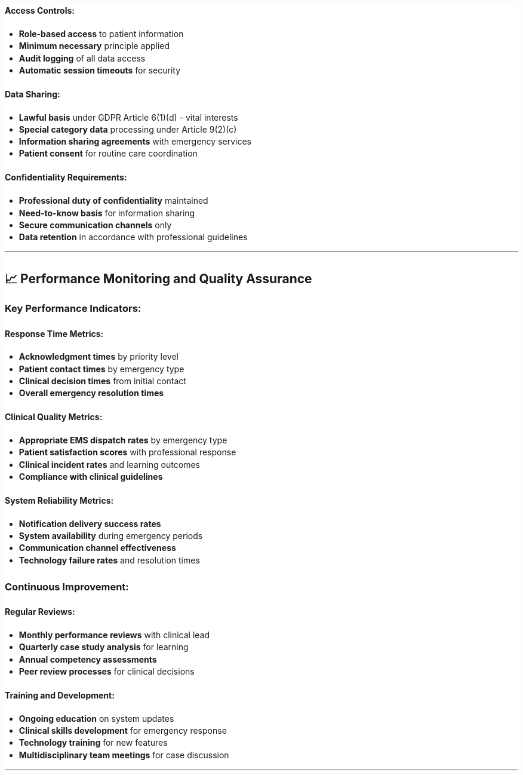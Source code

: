 #### **Access Controls:**
- **Role-based access** to patient information
- **Minimum necessary** principle applied
- **Audit logging** of all data access
- **Automatic session timeouts** for security

#### **Data Sharing:**
- **Lawful basis** under GDPR Article 6(1)(d) - vital interests
- **Special category data** processing under Article 9(2)(c)
- **Information sharing agreements** with emergency services
- **Patient consent** for routine care coordination

#### **Confidentiality Requirements:**
- **Professional duty of confidentiality** maintained
- **Need-to-know basis** for information sharing
- **Secure communication channels** only
- **Data retention** in accordance with professional guidelines

---

## 📈 Performance Monitoring and Quality Assurance

### Key Performance Indicators:

#### **Response Time Metrics:**
- **Acknowledgment times** by priority level
- **Patient contact times** by emergency type
- **Clinical decision times** from initial contact
- **Overall emergency resolution times**

#### **Clinical Quality Metrics:**
- **Appropriate EMS dispatch rates** by emergency type
- **Patient satisfaction scores** with professional response
- **Clinical incident rates** and learning outcomes
- **Compliance with clinical guidelines**

#### **System Reliability Metrics:**
- **Notification delivery success rates**
- **System availability** during emergency periods
- **Communication channel effectiveness**
- **Technology failure rates** and resolution times

### Continuous Improvement:

#### **Regular Reviews:**
- **Monthly performance reviews** with clinical lead
- **Quarterly case study analysis** for learning
- **Annual competency assessments**
- **Peer review processes** for clinical decisions

#### **Training and Development:**
- **Ongoing education** on system updates
- **Clinical skills development** for emergency response
- **Technology training** for new features
- **Multidisciplinary team meetings** for case discussion

---